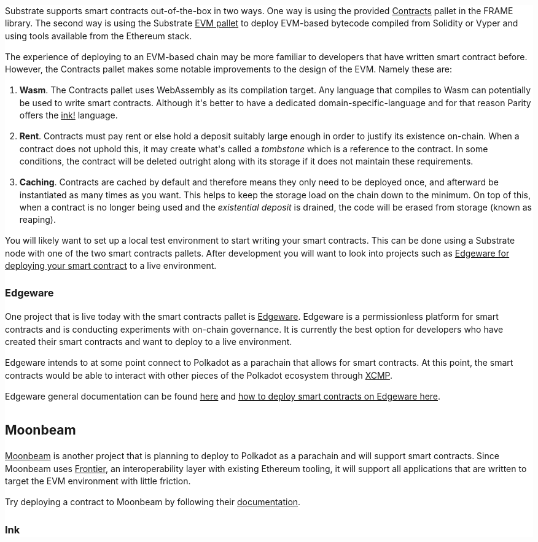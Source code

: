 Substrate supports smart contracts out-of-the-box in two ways. One way is using the provided [Contracts](https://github.com/paritytech/substrate/tree/master/frame/contracts) pallet in the FRAME library. The second way is using the Substrate [EVM pallet](https://github.com/paritytech/substrate/tree/master/frame/evm) to deploy EVM-based bytecode compiled from Solidity or Vyper and using tools available from the Ethereum stack.

The experience of deploying to an EVM-based chain may be more familiar to developers that have written smart contract before. However, the Contracts pallet makes some notable improvements to the design of the EVM. Namely these are:

1. **Wasm**. The Contracts pallet uses WebAssembly as its compilation target. Any language that compiles to Wasm can potentially be used to write smart contracts. Although it's better to have a dedicated domain-specific-language and for that reason Parity offers the [ink!](#ink) language.

2. **Rent**. Contracts must pay rent or else hold a deposit suitably large enough in order to justify its existence on-chain. When a contract does not uphold this, it may create what's called a _tombstone_ which is a reference to the contract. In some conditions, the contract will be deleted outright along with its storage if it does not maintain these requirements.

3. **Caching**. Contracts are cached by default and therefore means they only need to be deployed once, and afterward be instantiated as many times as you want. This helps to keep the storage load on the chain down to the minimum. On top of this, when a contract is no longer being used and the _existential deposit_ is drained, the code will be erased from storage (known as reaping).

You will likely want to set up a local test environment to start writing your smart contracts. This can be done using a Substrate node with one of the two smart contracts pallets. After development you will want to look into projects such as [Edgeware for deploying your smart contract](https://contracts.edgewa.re/) to a live environment.

### Edgeware

One project that is live today with the smart contracts pallet is [Edgeware](https://edgewa.re). Edgeware is a permissionless platform for smart contracts and is conducting experiments with on-chain governance. It is currently the best option for developers who have created their smart contracts and want to deploy to a live environment.

Edgeware intends to at some point connect to Polkadot as a parachain that allows for smart contracts. At this point, the smart contracts would be able to interact with other pieces of the Polkadot ecosystem through [XCMP](learn-crosschain).

Edgeware general documentation can be found [here](https://docs.edgewa.re/) and [how to deploy smart contracts on Edgeware here](https://contracts.edgewa.re/).

## Moonbeam

[Moonbeam](https://moonbeam.network) is another project that is planning to deploy to Polkadot as a parachain and will support smart contracts. Since Moonbeam uses [Frontier](https://github.com/paritytech/frontier), an interoperability layer with existing Ethereum tooling, it will support all applications that are written to target the EVM environment with little friction.

Try deploying a contract to Moonbeam by following their [documentation](https://docs.moonbeam.network/).

### Ink
